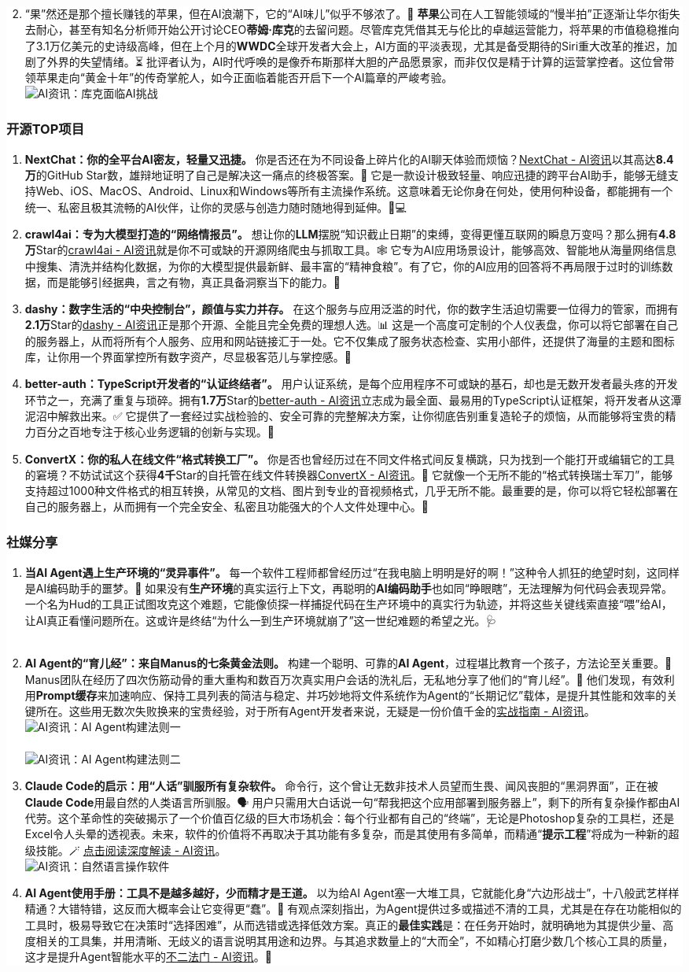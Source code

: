 2.  “果”然还是那个擅长赚钱的苹果，但在AI浪潮下，它的“AI味儿”似乎不够浓了。🍎 **苹果**公司在人工智能领域的“慢半拍”正逐渐让华尔街失去耐心，甚至有知名分析师开始公开讨论CEO**蒂姆·库克**的去留问题。尽管库克凭借其无与伦比的卓越运营能力，将苹果的市值稳稳推向了3.1万亿美元的史诗级高峰，但在上个月的**WWDC**全球开发者大会上，AI方面的平淡表现，尤其是备受期待的Siri重大改革的推迟，加剧了外界的失望情绪。⏳ 批评者认为，AI时代呼唤的是像乔布斯那样大胆的产品愿景家，而非仅仅是精于计算的运营掌控者。这位曾带领苹果走向“黄金十年”的传奇掌舵人，如今正面临着能否开启下一个AI篇章的严峻考验。<br/>![AI资讯：库克面临AI挑战](https://cdn.jsdmirror.com/gh/justlovemaki/imagehub@main/images/2025/07/news_01k0pwapcpemgscsfxpgbtszzn.avif)<br/>

### **开源TOP项目**

1.  **NextChat：你的全平台AI密友，轻量又迅捷。** 你是否还在为不同设备上碎片化的AI聊天体验而烦恼？[NextChat - AI资讯](https://github.com/ChatGPTNextWeb/NextChat)以其高达**8.4万**的GitHub Star数，雄辩地证明了自己是解决这一痛点的终极答案。🤝 它是一款设计极致轻量、响应迅捷的跨平台AI助手，能够无缝支持Web、iOS、MacOS、Android、Linux和Windows等所有主流操作系统。这意味着无论你身在何处，使用何种设备，都能拥有一个统一、私密且极其流畅的AI伙伴，让你的灵感与创造力随时随地得到延伸。📱💻

2.  **crawl4ai：专为大模型打造的“网络情报员”。** 想让你的**LLM**摆脱“知识截止日期”的束缚，变得更懂互联网的瞬息万变吗？那么拥有**4.8万**Star的[crawl4ai - AI资讯](https://github.com/unclecode/crawl4ai)就是你不可或缺的开源网络爬虫与抓取工具。🕸️ 它专为AI应用场景设计，能够高效、智能地从海量网络信息中搜集、清洗并结构化数据，为你的大模型提供最新鲜、最丰富的“精神食粮”。有了它，你的AI应用的回答将不再局限于过时的训练数据，而是能够引经据典，言之有物，真正具备洞察当下的能力。🧠

3.  **dashy：数字生活的“中央控制台”，颜值与实力并存。** 在这个服务与应用泛滥的时代，你的数字生活迫切需要一位得力的管家，而拥有**2.1万**Star的[dashy - AI资讯](https://github.com/Lissy93/dashy)正是那个开源、全能且完全免费的理想人选。📊 这是一个高度可定制的个人仪表盘，你可以将它部署在自己的服务器上，从而将所有个人服务、应用和网站链接汇于一处。它不仅集成了服务状态检查、实用小部件，还提供了海量的主题和图标库，让你用一个界面掌控所有数字资产，尽显极客范儿与掌控感。🎨

4.  **better-auth：TypeScript开发者的“认证终结者”。** 用户认证系统，是每个应用程序不可或缺的基石，却也是无数开发者最头疼的开发环节之一，充满了重复与琐碎。拥有**1.7万**Star的[better-auth - AI资讯](https://github.com/better-auth/better-auth)立志成为最全面、最易用的TypeScript认证框架，将开发者从这潭泥沼中解救出来。✅ 它提供了一套经过实战检验的、安全可靠的完整解决方案，让你彻底告别重复造轮子的烦恼，从而能够将宝贵的精力百分之百地专注于核心业务逻辑的创新与实现。🔐

5.  **ConvertX：你的私人在线文件“格式转换工厂”。** 你是否也曾经历过在不同文件格式间反复横跳，只为找到一个能打开或编辑它的工具的窘境？不妨试试这个获得**4千**Star的自托管在线文件转换器[ConvertX - AI资讯](https://github.com/C4illin/ConvertX)。🔄 它就像一个无所不能的“格式转换瑞士军刀”，能够支持超过1000种文件格式的相互转换，从常见的文档、图片到专业的音视频格式，几乎无所不能。最重要的是，你可以将它轻松部署在自己的服务器上，从而拥有一个完全安全、私密且功能强大的个人文件处理中心。📁

### **社媒分享**

1.  **当AI Agent遇上生产环境的“灵异事件”。** 每一个软件工程师都曾经历过“在我电脑上明明是好的啊！”这种令人抓狂的绝望时刻，这同样是AI编码助手的噩梦。👻 如果没有**生产环境**的真实运行上下文，再聪明的**AI编码助手**也如同“睁眼瞎”，无法理解为何代码会表现异常。一个名为Hud的工具正试图攻克这个难题，它能像侦探一样捕捉代码在生产环境中的真实行为轨迹，并将这些关键线索直接“喂”给AI，让AI真正看懂问题所在。这或许是终结“为什么一到生产环境就崩了”这一世纪难题的希望之光。🩺<br/> <video src="https://cdn.jsdmirror.com/gh/justlovemaki/imagehub@main/images/2025/07/news_01k0pwat92ex7a81v74acawggt.mp4" controls="controls" width="100%"></video><br/>

2.  **AI Agent的“育儿经”：来自Manus的七条黄金法则。** 构建一个聪明、可靠的**AI Agent**，过程堪比教育一个孩子，方法论至关重要。👶 Manus团队在经历了四次伤筋动骨的重大重构和数百万次真实用户会话的洗礼后，无私地分享了他们的“育儿经”。📜 他们发现，有效利用**Prompt缓存**来加速响应、保持工具列表的简洁与稳定、并巧妙地将文件系统作为Agent的“长期记忆”载体，是提升其性能和效率的关键所在。这些用无数次失败换来的宝贵经验，对于所有Agent开发者来说，无疑是一份价值千金的[实战指南 - AI资讯](https://x.com/dotey/status/1947084839221370921)。<br/>![AI资讯：AI Agent构建法则一](https://cdn.jsdmirror.com/gh/justlovemaki/imagehub@main/images/2025/07/news_01k0pwax1recyabq5z5gaer4zn.avif)<br/><br/>![AI资讯：AI Agent构建法则二](https://cdn.jsdmirror.com/gh/justlovemaki/imagehub@main/images/2025/07/news_01k0pwazaqe5ta8sfasw0raet5.avif)<br/>

3.  **Claude Code的启示：用“人话”驯服所有复杂软件。** 命令行，这个曾让无数非技术人员望而生畏、闻风丧胆的“黑洞界面”，正在被**Claude Code**用最自然的人类语言所驯服。🗣️ 用户只需用大白话说一句“帮我把这个应用部署到服务器上”，剩下的所有复杂操作都由AI代劳。这个革命性的突破揭示了一个价值百亿级的巨大市场机会：每个行业都有自己的“终端”，无论是Photoshop复杂的工具栏，还是Excel令人头晕的透视表。未来，软件的价值将不再取决于其功能有多复杂，而是其使用有多简单，而精通“**提示工程**”将成为一种新的超级技能。🪄 [点击阅读深度解读 - AI资讯](https://x.com/shao__meng/status/1947083943939113438)。<br/>![AI资讯：自然语言操作软件](https://cdn.jsdmirror.com/gh/justlovemaki/imagehub@main/images/2025/07/news_01k0pwb1a1f098sh2hbaxjn8a2.avif)<br/>

4.  **AI Agent使用手册：工具不是越多越好，少而精才是王道。** 以为给AI Agent塞一大堆工具，它就能化身“六边形战士”，十八般武艺样样精通？大错特错，这反而大概率会让它变得更“蠢”。🤔 有观点深刻指出，为Agent提供过多或描述不清的工具，尤其是在存在功能相似的工具时，极易导致它在决策时“选择困难”，从而选错或选择低效方案。真正的**最佳实践**是：在任务开始时，就明确地为其提供少量、高度相关的工具集，并用清晰、无歧义的语言说明其用途和边界。与其追求数量上的“大而全”，不如精心打磨少数几个核心工具的质量，这才是提升Agent智能水平的[不二法门 - AI资讯](https://x.com/wwwgoubuli/status/1946961001611760024)。🎯
